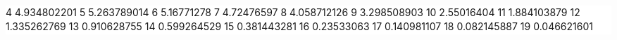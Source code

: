 </tr>
<tr>
<td>4</td>
<td>4.934802201</td>
</tr>
<tr>
<td>5</td>
<td>5.263789014</td>
</tr>
<tr>
<td>6</td>
<td>5.16771278</td>
</tr>
<tr>
<td>7</td>
<td>4.72476597</td>
</tr>
<tr>
<td>8</td>
<td>4.058712126</td>
</tr>
<tr>
<td>9</td>
<td>3.298508903</td>
</tr>
<tr>
<td>10</td>
<td>2.55016404</td>
</tr>
<tr>
<td>11</td>
<td>1.884103879</td>
</tr>
<tr>
<td>12</td>
<td>1.335262769</td>
</tr>
<tr>
<td>13</td>
<td width="117">0.910628755</td>
</tr>
<tr>
<td>14</td>
<td>0.599264529</td>
</tr>
<tr>
<td>15</td>
<td>0.381443281</td>
</tr>
<tr>
<td>16</td>
<td>0.23533063</td>
</tr>
<tr>
<td>17</td>
<td>0.140981107</td>
</tr>
<tr>
<td>18</td>
<td>0.082145887</td>
</tr>
<tr>
<td>19</td>
<td>0.046621601</td>